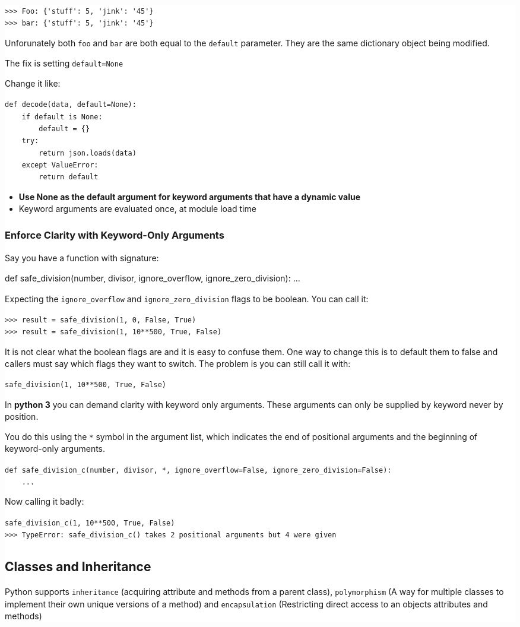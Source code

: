     >>> Foo: {'stuff': 5, 'jink': '45'}
    >>> bar: {'stuff': 5, 'jink': '45'}

Unforunately both `foo` and `bar` are both equal to the `default` parameter.
They are the same dictionary object being modified.

The fix is setting `default=None`

Change it like:

    def decode(data, default=None):
        if default is None:
            default = {}
        try:
            return json.loads(data)
        except ValueError:
            return default

* **Use None as the default argument for keyword arguments that have a dynamic value**
* Keyword arguments are evaluated once, at module load time

### Enforce Clarity with Keyword-Only Arguments

Say you have a function with signature:

def safe_division(number, divisor, ignore_overflow, ignore_zero_division):
    ...

Expecting the `ignore_overflow` and `ignore_zero_division` flags to be boolean. You can call it:

    >>> result = safe_division(1, 0, False, True)
    >>> result = safe_division(1, 10**500, True, False)

It is not clear what the boolean flags are and it is easy to confuse them.
One way to change this is to default them to false and callers must say which flags they want to switch.
The problem is you can still call it with:

    safe_division(1, 10**500, True, False)

In **python 3** you can demand clarity with keyword only arguments. These arguments can only be supplied by keyword never by position.

You do this using the `*` symbol in the argument list, which indicates the end of positional arguments and the beginning of keyword-only arguments.

    def safe_division_c(number, divisor, *, ignore_overflow=False, ignore_zero_division=False):
        ...

Now calling it badly:

    safe_division_c(1, 10**500, True, False)
    >>> TypeError: safe_division_c() takes 2 positional arguments but 4 were given

## Classes and Inheritance

Python supports `inheritance` (acquiring attribute and methods from a parent class), `polymorphism` (A way for multiple classes to implement their own unique versions of a method) and `encapsulation` (Restricting direct access to an objects attributes and methods)
